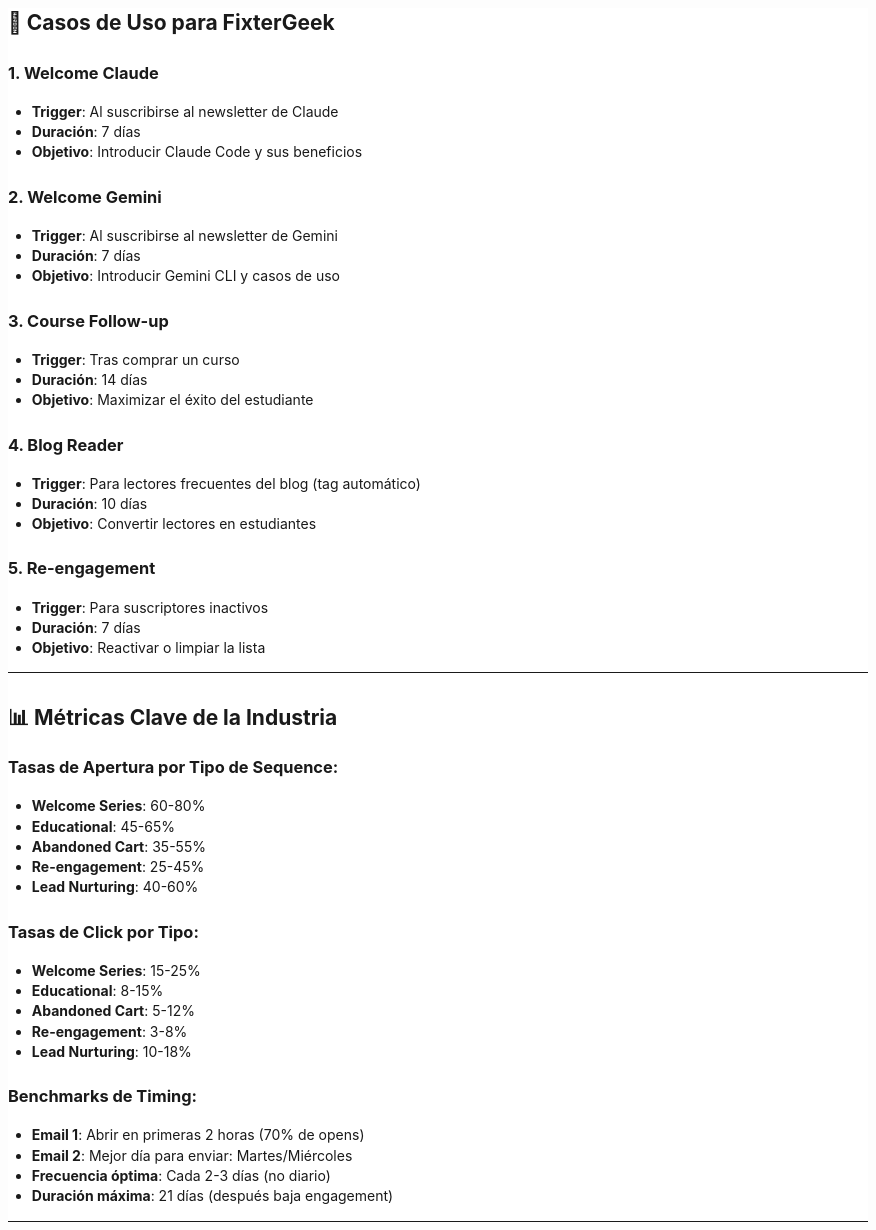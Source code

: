 
## 🚀 Casos de Uso para FixterGeek

### 1. Welcome Claude
- **Trigger**: Al suscribirse al newsletter de Claude
- **Duración**: 7 días
- **Objetivo**: Introducir Claude Code y sus beneficios

### 2. Welcome Gemini  
- **Trigger**: Al suscribirse al newsletter de Gemini
- **Duración**: 7 días
- **Objetivo**: Introducir Gemini CLI y casos de uso

### 3. Course Follow-up
- **Trigger**: Tras comprar un curso
- **Duración**: 14 días
- **Objetivo**: Maximizar el éxito del estudiante

### 4. Blog Reader
- **Trigger**: Para lectores frecuentes del blog (tag automático)
- **Duración**: 10 días
- **Objetivo**: Convertir lectores en estudiantes

### 5. Re-engagement
- **Trigger**: Para suscriptores inactivos
- **Duración**: 7 días
- **Objetivo**: Reactivar o limpiar la lista

---

## 📊 Métricas Clave de la Industria

### Tasas de Apertura por Tipo de Sequence:
- **Welcome Series**: 60-80%
- **Educational**: 45-65%
- **Abandoned Cart**: 35-55%
- **Re-engagement**: 25-45%
- **Lead Nurturing**: 40-60%

### Tasas de Click por Tipo:
- **Welcome Series**: 15-25%
- **Educational**: 8-15%
- **Abandoned Cart**: 5-12%
- **Re-engagement**: 3-8%
- **Lead Nurturing**: 10-18%

### Benchmarks de Timing:
- **Email 1**: Abrir en primeras 2 horas (70% de opens)
- **Email 2**: Mejor día para enviar: Martes/Miércoles
- **Frecuencia óptima**: Cada 2-3 días (no diario)
- **Duración máxima**: 21 días (después baja engagement)

---